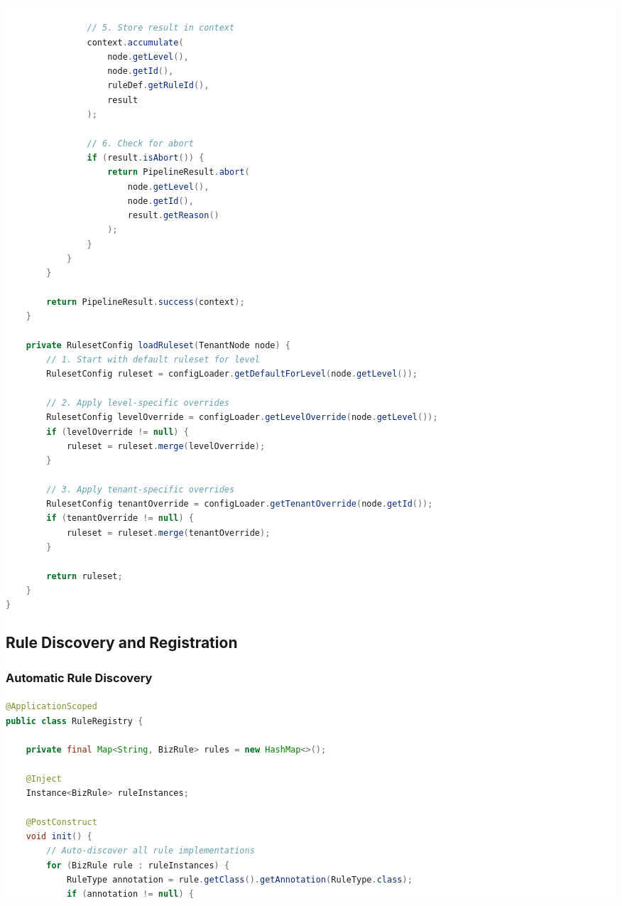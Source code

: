 ```java

                // 5. Store result in context
                context.accumulate(
                    node.getLevel(),
                    node.getId(),
                    ruleDef.getRuleId(),
                    result
                );

                // 6. Check for abort
                if (result.isAbort()) {
                    return PipelineResult.abort(
                        node.getLevel(),
                        node.getId(),
                        result.getReason()
                    );
                }
            }
        }

        return PipelineResult.success(context);
    }

    private RulesetConfig loadRuleset(TenantNode node) {
        // 1. Start with default ruleset for level
        RulesetConfig ruleset = configLoader.getDefaultForLevel(node.getLevel());

        // 2. Apply level-specific overrides
        RulesetConfig levelOverride = configLoader.getLevelOverride(node.getLevel());
        if (levelOverride != null) {
            ruleset = ruleset.merge(levelOverride);
        }

        // 3. Apply tenant-specific overrides
        RulesetConfig tenantOverride = configLoader.getTenantOverride(node.getId());
        if (tenantOverride != null) {
            ruleset = ruleset.merge(tenantOverride);
        }

        return ruleset;
    }
}
```

## Rule Discovery and Registration

### Automatic Rule Discovery
```java
@ApplicationScoped
public class RuleRegistry {

    private final Map<String, BizRule> rules = new HashMap<>();

    @Inject
    Instance<BizRule> ruleInstances;

    @PostConstruct
    void init() {
        // Auto-discover all rule implementations
        for (BizRule rule : ruleInstances) {
            RuleType annotation = rule.getClass().getAnnotation(RuleType.class);
            if (annotation != null) {
```